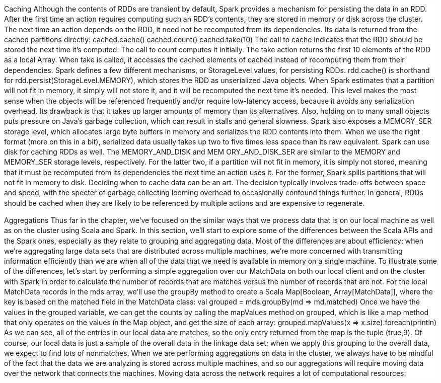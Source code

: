 Caching
Although the contents of RDDs are transient by default, Spark provides a mechanism
for persisting the data in an RDD. After the first time an action requires computing
such an RDD’s contents, they are stored in memory or disk across the cluster. The
next time an action depends on the RDD, it need not be recomputed from its dependencies.
Its data is returned from the cached partitions directly:
cached.cache()
cached.count()
cached.take(10)
The call to cache indicates that the RDD should be stored the next time it’s computed.
The call to count computes it initially. The take action returns the first 10 elements of
the RDD as a local Array. When take is called, it accesses the cached elements of
cached instead of recomputing them from their dependencies.
Spark defines a few different mechanisms, or StorageLevel values, for persisting
RDDs. rdd.cache() is shorthand for rdd.persist(StorageLevel.MEMORY), which
stores the RDD as unserialized Java objects. When Spark estimates that a partition
will not fit in memory, it simply will not store it, and it will be recomputed the next
time it’s needed. This level makes the most sense when the objects will be referenced
frequently and/or require low-latency access, because it avoids any serialization overhead.
Its drawback is that it takes up larger amounts of memory than its alternatives.
Also, holding on to many small objects puts pressure on Java’s garbage collection,
which can result in stalls and general slowness.
Spark also exposes a MEMORY_SER storage level, which allocates large byte buffers in
memory and serializes the RDD contents into them. When we use the right format
(more on this in a bit), serialized data usually takes up two to five times less space
than its raw equivalent.
Spark can use disk for caching RDDs as well. The MEMORY_AND_DISK and MEM
ORY_AND_DISK_SER are similar to the MEMORY and MEMORY_SER storage levels, respectively.
For the latter two, if a partition will not fit in memory, it is simply not stored,
meaning that it must be recomputed from its dependencies the next time an action
uses it. For the former, Spark spills partitions that will not fit in memory to disk.
Deciding when to cache data can be an art. The decision typically involves trade-offs
between space and speed, with the specter of garbage collecting looming overhead to
occasionally confound things further. In general, RDDs should be cached when they
are likely to be referenced by multiple actions and are expensive to regenerate.

Aggregations
Thus far in the chapter, we’ve focused on the similar ways that we process data that is
on our local machine as well as on the cluster using Scala and Spark. In this section,
we’ll start to explore some of the differences between the Scala APIs and the Spark
ones, especially as they relate to grouping and aggregating data. Most of the differences
are about efficiency: when we’re aggregating large data sets that are distributed
across multiple machines, we’re more concerned with transmitting information efficiently
than we are when all of the data that we need is available in memory on a single
machine.
To illustrate some of the differences, let’s start by performing a simple aggregation
over our MatchData on both our local client and on the cluster with Spark in order to
calculate the number of records that are matches versus the number of records that
are not. For the local MatchData records in the mds array, we’ll use the groupBy
method to create a Scala Map[Boolean, Array[MatchData]], where the key is based
on the matched field in the MatchData class:
val grouped = mds.groupBy(md => md.matched)
Once we have the values in the grouped variable, we can get the counts by calling the
mapValues method on grouped, which is like a map method that only operates on the
values in the Map object, and get the size of each array:
grouped.mapValues(x => x.size).foreach(println)
As we can see, all of the entries in our local data are matches, so the only entry
returned from the map is the tuple (true,9). Of course, our local data is just a sample
of the overall data in the linkage data set; when we apply this grouping to the
overall data, we expect to find lots of nonmatches.
When we are performing aggregations on data in the cluster, we always have to be
mindful of the fact that the data we are analyzing is stored across multiple machines,
and so our aggregations will require moving data over the network that connects the
machines. Moving data across the network requires a lot of computational resources: